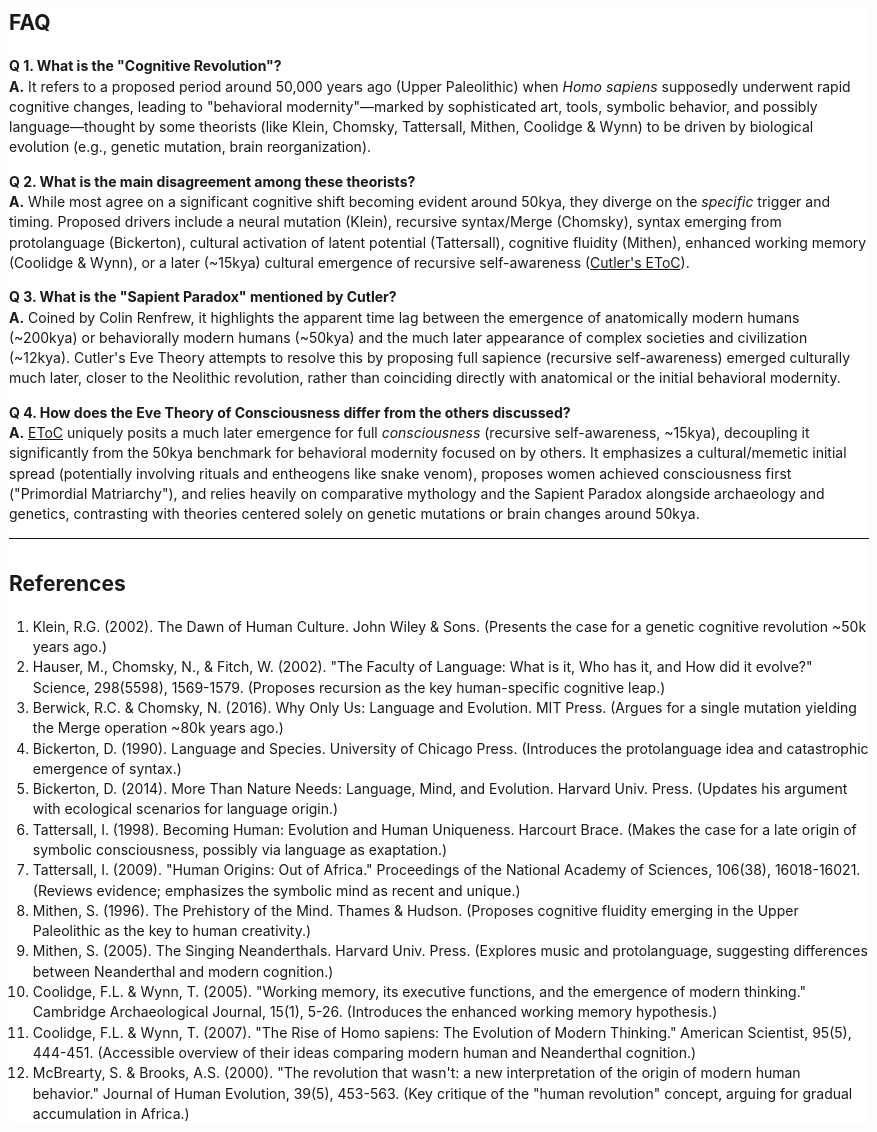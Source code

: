 ## FAQ 

**Q 1. What is the "Cognitive Revolution"?**  
**A.** It refers to a proposed period around 50,000 years ago (Upper Paleolithic) when *Homo sapiens* supposedly underwent rapid cognitive changes, leading to "behavioral modernity"—marked by sophisticated art, tools, symbolic behavior, and possibly language—thought by some theorists (like Klein, Chomsky, Tattersall, Mithen, Coolidge & Wynn) to be driven by biological evolution (e.g., genetic mutation, brain reorganization).

**Q 2. What is the main disagreement among these theorists?**  
**A.** While most agree on a significant cognitive shift becoming evident around 50kya, they diverge on the *specific* trigger and timing. Proposed drivers include a neural mutation (Klein), recursive syntax/Merge (Chomsky), syntax emerging from protolanguage (Bickerton), cultural activation of latent potential (Tattersall), cognitive fluidity (Mithen), enhanced working memory (Coolidge & Wynn), or a later (~15kya) cultural emergence of recursive self-awareness ([Cutler's EToC](#andrew-cutler--eve-theory-of-consciousness-etoc)).

**Q 3. What is the "Sapient Paradox" mentioned by Cutler?**  
**A.** Coined by Colin Renfrew, it highlights the apparent time lag between the emergence of anatomically modern humans (~200kya) or behaviorally modern humans (~50kya) and the much later appearance of complex societies and civilization (~12kya). Cutler's Eve Theory attempts to resolve this by proposing full sapience (recursive self-awareness) emerged culturally much later, closer to the Neolithic revolution, rather than coinciding directly with anatomical or the initial behavioral modernity.

**Q 4. How does the Eve Theory of Consciousness differ from the others discussed?**  
**A.** [EToC](#andrew-cutler--eve-theory-of-consciousness-etoc) uniquely posits a much later emergence for full *consciousness* (recursive self-awareness, ~15kya), decoupling it significantly from the 50kya benchmark for behavioral modernity focused on by others. It emphasizes a cultural/memetic initial spread (potentially involving rituals and entheogens like snake venom), proposes women achieved consciousness first ("Primordial Matriarchy"), and relies heavily on comparative mythology and the Sapient Paradox alongside archaeology and genetics, contrasting with theories centered solely on genetic mutations or brain changes around 50kya.

---

## References
1.	Klein, R.G. (2002). The Dawn of Human Culture. John Wiley & Sons. (Presents the case for a genetic cognitive revolution ~50k years ago.) 
2.	Hauser, M., Chomsky, N., & Fitch, W. (2002). "The Faculty of Language: What is it, Who has it, and How did it evolve?" Science, 298(5598), 1569-1579. (Proposes recursion as the key human-specific cognitive leap.) 
3.	Berwick, R.C. & Chomsky, N. (2016). Why Only Us: Language and Evolution. MIT Press. (Argues for a single mutation yielding the Merge operation ~80k years ago.) 
4.	Bickerton, D. (1990). Language and Species. University of Chicago Press. (Introduces the protolanguage idea and catastrophic emergence of syntax.) 
5.	Bickerton, D. (2014). More Than Nature Needs: Language, Mind, and Evolution. Harvard Univ. Press. (Updates his argument with ecological scenarios for language origin.) 
6.	Tattersall, I. (1998). Becoming Human: Evolution and Human Uniqueness. Harcourt Brace. (Makes the case for a late origin of symbolic consciousness, possibly via language as exaptation.) 
7.	Tattersall, I. (2009). "Human Origins: Out of Africa." Proceedings of the National Academy of Sciences, 106(38), 16018-16021. (Reviews evidence; emphasizes the symbolic mind as recent and unique.)
8.	Mithen, S. (1996). The Prehistory of the Mind. Thames & Hudson. (Proposes cognitive fluidity emerging in the Upper Paleolithic as the key to human creativity.) 
9.	Mithen, S. (2005). The Singing Neanderthals. Harvard Univ. Press. (Explores music and protolanguage, suggesting differences between Neanderthal and modern cognition.)
10.	Coolidge, F.L. & Wynn, T. (2005). "Working memory, its executive functions, and the emergence of modern thinking." Cambridge Archaeological Journal, 15(1), 5-26. (Introduces the enhanced working memory hypothesis.) 
11.	Coolidge, F.L. & Wynn, T. (2007). "The Rise of Homo sapiens: The Evolution of Modern Thinking." American Scientist, 95(5), 444-451. (Accessible overview of their ideas comparing modern human and Neanderthal cognition.) 
12.	McBrearty, S. & Brooks, A.S. (2000). "The revolution that wasn't: a new interpretation of the origin of modern human behavior." Journal of Human Evolution, 39(5), 453-563. (Key critique of the "human revolution" concept, arguing for gradual accumulation in Africa.) 